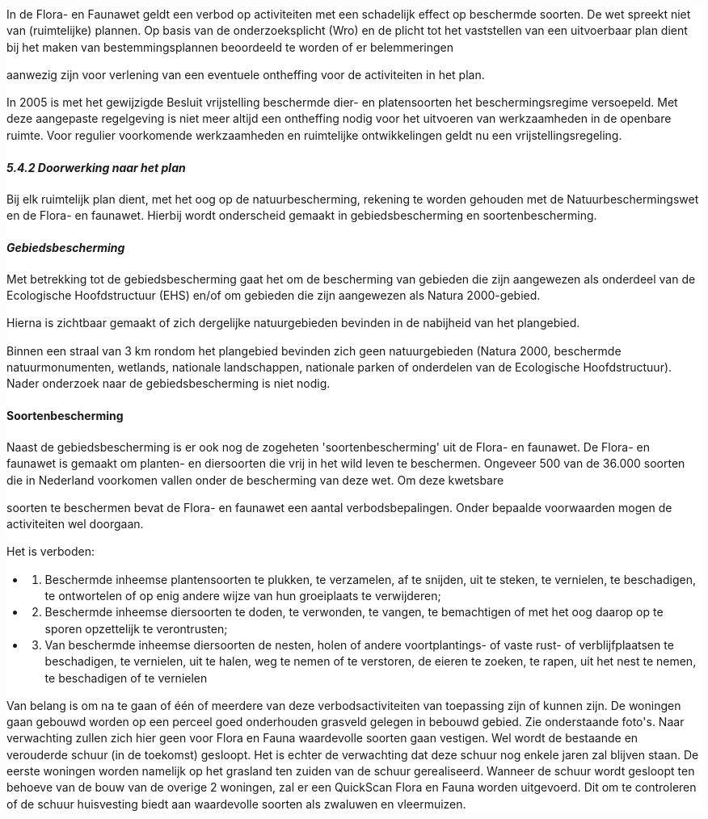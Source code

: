 In de Flora- en Faunawet geldt een verbod op activiteiten met een schadelijk effect op beschermde soorten. De wet spreekt niet van (ruimtelijke) plannen. Op basis van de onderzoeksplicht (Wro) en de plicht tot het vaststellen van een uitvoerbaar plan dient bij het maken van bestemmingsplannen beoordeeld te worden of er belemmeringen

aanwezig zijn voor verlening van een eventuele ontheffing voor de activiteiten in het plan.

In 2005 is met het gewijzigde Besluit vrijstelling beschermde dier- en platensoorten het beschermingsregime versoepeld. Met deze aangepaste regelgeving is niet meer altijd een ontheffing nodig voor het uitvoeren van werkzaamheden in de openbare ruimte. Voor regulier voorkomende werkzaamheden en ruimtelijke ontwikkelingen geldt nu een vrijstellingsregeling.

#### <span id="page-25-0"></span>*5.4.2 Doorwerking naar het plan*

Bij elk ruimtelijk plan dient, met het oog op de natuurbescherming, rekening te worden gehouden met de Natuurbeschermingswet en de Flora- en faunawet. Hierbij wordt onderscheid gemaakt in gebiedsbescherming en soortenbescherming.

#### *Gebiedsbescherming*

Met betrekking tot de gebiedsbescherming gaat het om de bescherming van gebieden die zijn aangewezen als onderdeel van de Ecologische Hoofdstructuur (EHS) en/of om gebieden die zijn aangewezen als Natura 2000-gebied.

Hierna is zichtbaar gemaakt of zich dergelijke natuurgebieden bevinden in de nabijheid van het plangebied.

Binnen een straal van 3 km rondom het plangebied bevinden zich geen natuurgebieden (Natura 2000, beschermde natuurmonumenten, wetlands, nationale landschappen, nationale parken of onderdelen van de Ecologische Hoofdstructuur). Nader onderzoek naar de gebiedsbescherming is niet nodig.

#### Soortenbescherming

Naast de gebiedsbescherming is er ook nog de zogeheten 'soortenbescherming' uit de Flora- en faunawet. De Flora- en faunawet is gemaakt om planten- en diersoorten die vrij in het wild leven te beschermen. Ongeveer 500 van de 36.000 soorten die in Nederland voorkomen vallen onder de bescherming van deze wet. Om deze kwetsbare

soorten te beschermen bevat de Flora- en faunawet een aantal verbodsbepalingen. Onder bepaalde voorwaarden mogen de activiteiten wel doorgaan.

Het is verboden:

- 1. Beschermde inheemse plantensoorten te plukken, te verzamelen, af te snijden, uit te steken, te vernielen, te beschadigen, te ontwortelen of op enig andere wijze van hun groeiplaats te verwijderen;
- 2. Beschermde inheemse diersoorten te doden, te verwonden, te vangen, te bemachtigen of met het oog daarop op te sporen opzettelijk te verontrusten;
- 3. Van beschermde inheemse diersoorten de nesten, holen of andere voortplantings- of vaste rust- of verblijfplaatsen te beschadigen, te vernielen, uit te halen, weg te nemen of te verstoren, de eieren te zoeken, te rapen, uit het nest te nemen, te beschadigen of te vernielen

Van belang is om na te gaan of één of meerdere van deze verbodsactiviteiten van toepassing zijn of kunnen zijn. De woningen gaan gebouwd worden op een perceel goed onderhouden grasveld gelegen in bebouwd gebied. Zie onderstaande foto's. Naar verwachting zullen zich hier geen voor Flora en Fauna waardevolle soorten gaan vestigen. Wel wordt de bestaande en verouderde schuur (in de toekomst) gesloopt. Het is echter de verwachting dat deze schuur nog enkele jaren zal blijven staan. De eerste woningen worden namelijk op het grasland ten zuiden van de schuur gerealiseerd. Wanneer de schuur wordt gesloopt ten behoeve van de bouw van de overige 2 woningen, zal er een QuickScan Flora en Fauna worden uitgevoerd. Dit om te controleren of de schuur huisvesting biedt aan waardevolle soorten als zwaluwen en vleermuizen.
